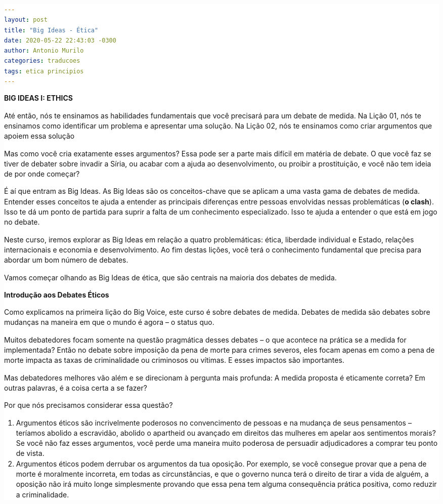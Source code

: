 ```yaml
---
layout: post
title: "Big Ideas - Ética"
date: 2020-05-22 22:43:03 -0300
author: Antonio Murilo 
categories: traducoes
tags: etica principios
---
```



**BIG IDEAS I: ETHICS**

Até então, nós te ensinamos as habilidades fundamentais que você precisará para um debate de medida. Na Lição 01, nós te ensinamos como identificar um problema e apresentar uma solução. Na Lição 02, nós te ensinamos como criar argumentos que apoiem essa solução

Mas como você cria exatamente esses argumentos? Essa pode ser a parte mais difícil em matéria de debate. O que você faz se tiver de debater sobre invadir a Síria, ou acabar com a ajuda ao desenvolvimento, ou proibir a prostituição, e você não tem ideia de por onde começar?

É aí que entram as Big Ideas. As Big Ideas são os conceitos-chave que se aplicam a uma vasta gama de debates de medida. Entender esses conceitos te ajuda a entender as principais diferenças entre pessoas envolvidas nessas problemáticas (**o clash**). Isso te dá um ponto de partida para suprir a falta de um conhecimento especializado. Isso te ajuda a entender o que está em jogo no debate. 

Neste curso, iremos explorar as Big Ideas em relação a quatro problemáticas: ética, liberdade individual e Estado, relações internacionais e economia e desenvolvimento. Ao fim destas lições, você terá o conhecimento fundamental que precisa para abordar um bom número de debates.

Vamos começar olhando as Big Ideas de ética, que são centrais na maioria dos debates de medida.

**Introdução aos Debates Éticos**

Como explicamos na primeira lição do Big Voice, este curso é sobre debates de medida. Debates de medida são debates sobre mudanças na maneira em que o mundo é agora – o status quo.

Muitos debatedores focam somente na questão pragmática desses debates – o que acontece na prática se a medida for implementada? Então no debate sobre imposição da pena de morte para crimes severos, eles focam apenas em como a pena de morte impacta as taxas de criminalidade ou criminosos ou vítimas. E esses impactos são importantes. 

Mas debatedores melhores vão além e se direcionam à pergunta mais profunda: A medida proposta é eticamente correta? Em outras palavras, é a coisa certa a se fazer?

Por que nós precisamos considerar essa questão?

1. Argumentos éticos são incrivelmente poderosos no convencimento de pessoas e na mudança de seus pensamentos – teríamos abolido a escravidão, abolido o apartheid ou avançado em direitos das mulheres em apelar aos sentimentos morais? Se você não faz esses argumentos, você perde uma maneira muito poderosa de persuadir adjudicadores a comprar teu ponto de vista.
2. Argumentos éticos podem derrubar os argumentos da tua oposição. Por exemplo, se você consegue provar que a pena de morte é moralmente incorreta, em todas as circunstâncias, e que o governo nunca terá o direito de tirar a vida de alguém, a oposição não irá muito longe simplesmente provando que essa pena tem alguma consequência prática positiva, como reduzir a criminalidade.
